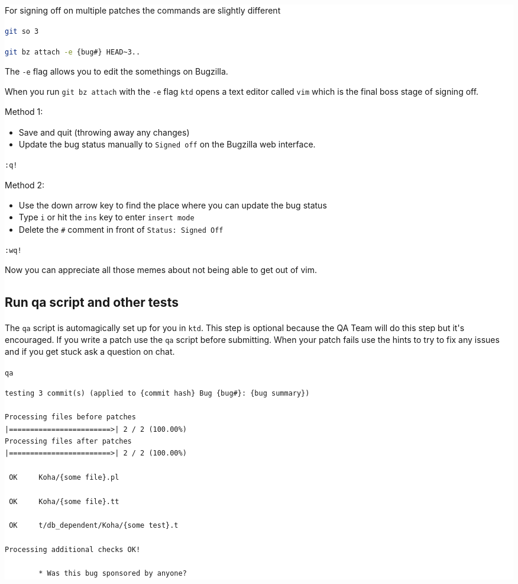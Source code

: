 For signing off on multiple patches the commands are slightly different
```bash
git so 3
```

```bash
git bz attach -e {bug#} HEAD~3..
```

The `-e` flag allows you to edit the somethings on Bugzilla.

When you run `git bz attach` with the `-e` flag `ktd` opens a text editor called `vim` which is the final boss stage of signing off. 

Method 1: 
- Save and quit (throwing away any changes) 
- Update the bug status manually to `Signed off` on the Bugzilla web interface.  
```bash
:q!
```

Method 2:
- Use the down arrow key to find the place where you can update the bug status
- Type `i` or hit the `ins` key to enter `insert mode`
- Delete the `#` comment in front of `Status: Signed Off`
```bash
:wq!
```

Now you can appreciate all those memes about not being able to get out of vim.

## Run qa script and other tests 

The `qa` script is automagically set up for you in `ktd`. This step is optional because the QA Team will do this step but it's encouraged. If you write a patch use the `qa` script before submitting. When your patch fails use the hints to try to fix any issues and if you get stuck ask a question on chat.

```bash
qa
```

```output
testing 3 commit(s) (applied to {commit hash} Bug {bug#}: {bug summary})

Processing files before patches
|========================>| 2 / 2 (100.00%)
Processing files after patches
|========================>| 2 / 2 (100.00%)

 OK     Koha/{some file}.pl

 OK     Koha/{some file}.tt

 OK     t/db_dependent/Koha/{some test}.t

Processing additional checks OK!

        * Was this bug sponsored by anyone?
```
